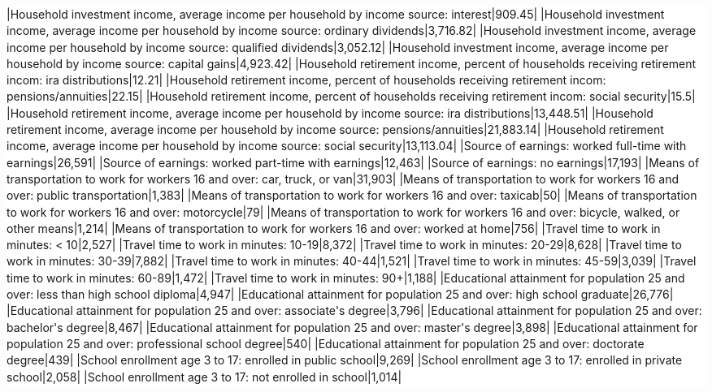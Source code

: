 |Household investment income, average income per household by income source: interest|909.45|
|Household investment income, average income per household by income source: ordinary dividends|3,716.82|
|Household investment income, average income per household by income source: qualified dividends|3,052.12|
|Household investment income, average income per household by income source: capital gains|4,923.42|
|Household retirement income, percent of households receiving retirement incom: ira distributions|12.21|
|Household retirement income, percent of households receiving retirement incom: pensions/annuities|22.15|
|Household retirement income, percent of households receiving retirement incom: social security|15.5|
|Household retirement income, average income per household by income source: ira distributions|13,448.51|
|Household retirement income, average income per household by income source: pensions/annuities|21,883.14|
|Household retirement income, average income per household by income source: social security|13,113.04|
|Source of earnings: worked full-time with earnings|26,591|
|Source of earnings: worked part-time with earnings|12,463|
|Source of earnings: no earnings|17,193|
|Means of transportation to work for workers 16 and over: car, truck, or van|31,903|
|Means of transportation to work for workers 16 and over: public transportation|1,383|
|Means of transportation to work for workers 16 and over: taxicab|50|
|Means of transportation to work for workers 16 and over: motorcycle|79|
|Means of transportation to work for workers 16 and over: bicycle, walked, or other means|1,214|
|Means of transportation to work for workers 16 and over: worked at home|756|
|Travel time to work in minutes: < 10|2,527|
|Travel time to work in minutes: 10-19|8,372|
|Travel time to work in minutes: 20-29|8,628|
|Travel time to work in minutes: 30-39|7,882|
|Travel time to work in minutes: 40-44|1,521|
|Travel time to work in minutes: 45-59|3,039|
|Travel time to work in minutes: 60-89|1,472|
|Travel time to work in minutes: 90+|1,188|
|Educational attainment for population 25 and over: less than high school diploma|4,947|
|Educational attainment for population 25 and over: high school graduate|26,776|
|Educational attainment for population 25 and over: associate's degree|3,796|
|Educational attainment for population 25 and over: bachelor's degree|8,467|
|Educational attainment for population 25 and over: master's degree|3,898|
|Educational attainment for population 25 and over: professional school degree|540|
|Educational attainment for population 25 and over: doctorate degree|439|
|School enrollment age 3 to 17: enrolled in public school|9,269|
|School enrollment age 3 to 17: enrolled in private school|2,058|
|School enrollment age 3 to 17: not enrolled in school|1,014|
